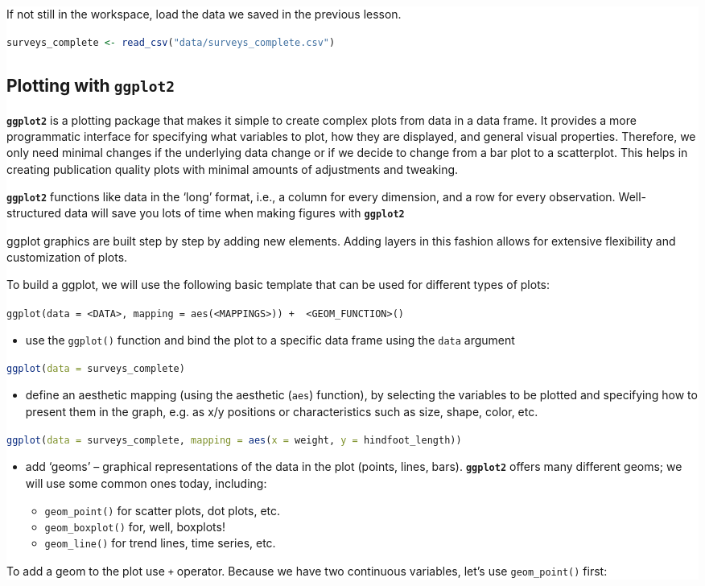 If not still in the workspace, load the data we saved in the previous
lesson.

``` r
surveys_complete <- read_csv("data/surveys_complete.csv")
```

## Plotting with **`ggplot2`**

**`ggplot2`** is a plotting package that makes it simple to create
complex plots from data in a data frame. It provides a more programmatic
interface for specifying what variables to plot, how they are displayed,
and general visual properties. Therefore, we only need minimal changes
if the underlying data change or if we decide to change from a bar plot
to a scatterplot. This helps in creating publication quality plots with
minimal amounts of adjustments and tweaking.

**`ggplot2`** functions like data in the ‘long’ format, i.e., a column
for every dimension, and a row for every observation. Well-structured
data will save you lots of time when making figures with **`ggplot2`**

ggplot graphics are built step by step by adding new elements. Adding
layers in this fashion allows for extensive flexibility and
customization of plots.

To build a ggplot, we will use the following basic template that can be
used for different types of plots:

    ggplot(data = <DATA>, mapping = aes(<MAPPINGS>)) +  <GEOM_FUNCTION>()

  - use the `ggplot()` function and bind the plot to a specific data
    frame using the `data` argument



``` r
ggplot(data = surveys_complete)
```

  - define an aesthetic mapping (using the aesthetic (`aes`) function),
    by selecting the variables to be plotted and specifying how to
    present them in the graph, e.g. as x/y positions or characteristics
    such as size, shape, color, etc.



``` r
ggplot(data = surveys_complete, mapping = aes(x = weight, y = hindfoot_length))
```

  - add ‘geoms’ – graphical representations of the data in the plot
    (points, lines, bars). **`ggplot2`** offers many different geoms; we
    will use some common ones today, including:
    
      - `geom_point()` for scatter plots, dot plots, etc.
      - `geom_boxplot()` for, well, boxplots\!
      - `geom_line()` for trend lines, time series, etc.

To add a geom to the plot use `+` operator. Because we have two
continuous variables, let’s use `geom_point()` first:
